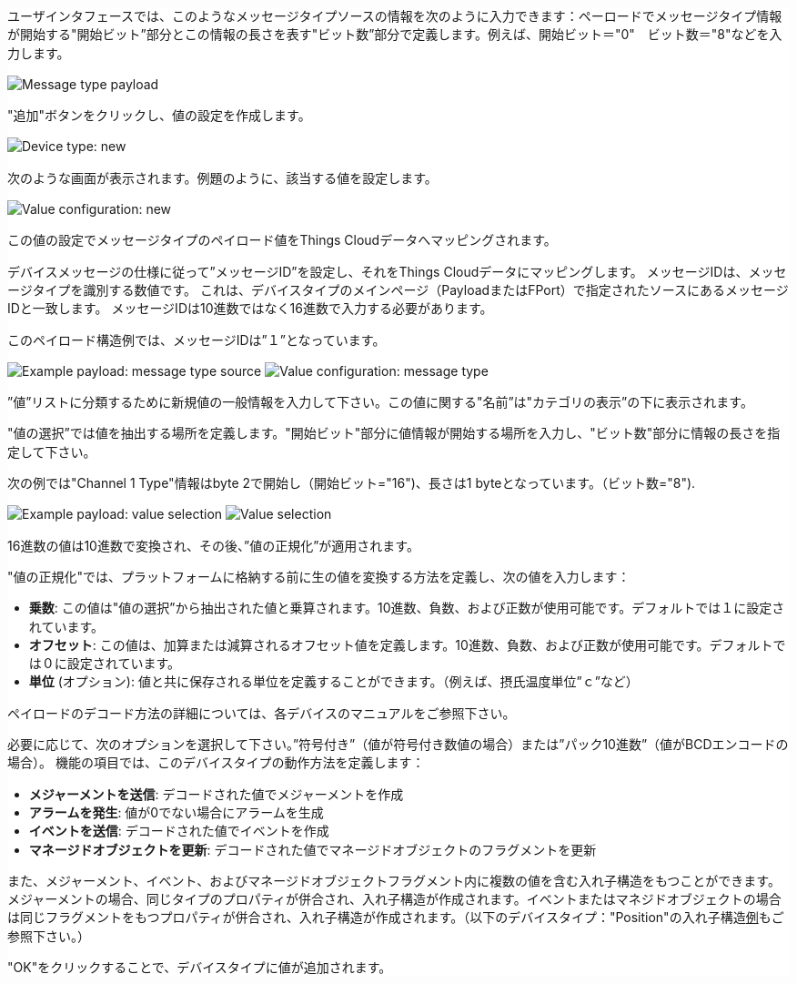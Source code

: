 ユーザインタフェースでは、このようなメッセージタイプソースの情報を次のように入力できます：ペーロードでメッセージタイプ情報が開始する"開始ビット”部分とこの情報の長さを表す"ビット数”部分で定義します。例えば、開始ビット＝"0"　ビット数＝"8"などを入力します。

<img src="/iot/docs/users-guide/actility/messagetype-payload.png" alt="Message type payload" style="max-width: 100%">

"追加"ボタンをクリックし、値の設定を作成します。

<img src="/iot/docs/users-guide/actility/deviceDatabase1a.png" alt="Device type: new" style="max-width: 100%">

次のような画面が表示されます。例題のように、該当する値を設定します。

<img src="/iot/docs/users-guide/actility/deviceDatabase4.png" alt="Value configuration: new" style="max-width: 60%">

この値の設定でメッセージタイプのペイロード値をThings Cloudデータへマッピングされます。

デバイスメッセージの仕様に従って”メッセージID”を設定し、それをThings Cloudデータにマッピングします。 メッセージIDは、メッセージタイプを識別する数値です。 これは、デバイスタイプのメインページ（PayloadまたはFPort）で指定されたソースにあるメッセージIDと一致します。 メッセージIDは10進数ではなく16進数で入力する必要があります。

このペイロード構造例では、メッセージIDは”１”となっています。

<img src="/iot/docs/users-guide/actility/payload-example2.png" alt="Example payload: message type source" style="max-width: 100%">

<img src="/iot/docs/users-guide/actility/deviceDatabase4a.png" alt="Value configuration: message type" style="max-width: 60%">

”値”リストに分類するために新規値の一般情報を入力して下さい。この値に関する"名前”は"カテゴリの表示”の下に表示されます。

"値の選択”では値を抽出する場所を定義します。"開始ビット"部分に値情報が開始する場所を入力し、"ビット数"部分に情報の長さを指定して下さい。

次の例では"Channel 1 Type"情報はbyte 2で開始し（開始ビット="16")、長さは1 byteとなっています。（ビット数="8").

<img src="/iot/docs/users-guide/actility/payload-example3.png" alt="Example payload: value selection" style="max-width: 100%">

<img src="/iot/docs/users-guide/actility/deviceDatabase4b.png" alt="Value selection" style="max-width: 60%">

16進数の値は10進数で変換され、その後、”値の正規化”が適用されます。

"値の正規化"では、プラットフォームに格納する前に生の値を変換する方法を定義し、次の値を入力します：

- **乗数**: この値は"値の選択”から抽出された値と乗算されます。10進数、負数、および正数が使用可能です。デフォルトでは１に設定されています。
- **オフセット**: この値は、加算または減算されるオフセット値を定義します。10進数、負数、および正数が使用可能です。デフォルトでは０に設定されています。
- **単位** (オプション): 値と共に保存される単位を定義することができます。（例えば、摂氏温度単位”ｃ”など）

ペイロードのデコード方法の詳細については、各デバイスのマニュアルをご参照下さい。

必要に応じて、次のオプションを選択して下さい。”符号付き”（値が符号付き数値の場合）または”パック10進数”（値がBCDエンコードの場合）。
機能の項目では、このデバイスタイプの動作方法を定義します：

- **メジャーメントを送信**: デコードされた値でメジャーメントを作成
- **アラームを発生**: 値が0でない場合にアラームを生成
- **イベントを送信**: デコードされた値でイベントを作成
- **マネージドオブジェクトを更新**: デコードされた値でマネージドオブジェクトのフラグメントを更新

また、メジャーメント、イベント、およびマネージドオブジェクトフラグメント内に複数の値を含む入れ子構造をもつことができます。メジャーメントの場合、同じタイプのプロパティが併合され、入れ子構造が作成されます。イベントまたはマネジドオブジェクトの場合は同じフラグメントをもつプロパティが併合され、入れ子構造が作成されます。（以下のデバイスタイプ："Position"の入れ子構造[例](#nested-structure-example)もご参照下さい。）

"OK"をクリックすることで、デバイスタイプに値が追加されます。
